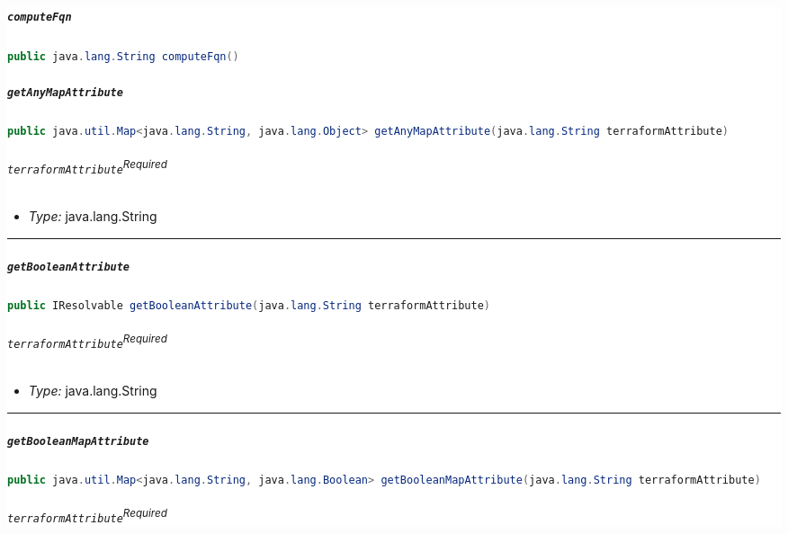 
##### `computeFqn` <a name="computeFqn" id="@cdktf/provider-hcp.dataHcpWaypointAddOn.DataHcpWaypointAddOnOutputValuesOutputReference.computeFqn"></a>

```java
public java.lang.String computeFqn()
```

##### `getAnyMapAttribute` <a name="getAnyMapAttribute" id="@cdktf/provider-hcp.dataHcpWaypointAddOn.DataHcpWaypointAddOnOutputValuesOutputReference.getAnyMapAttribute"></a>

```java
public java.util.Map<java.lang.String, java.lang.Object> getAnyMapAttribute(java.lang.String terraformAttribute)
```

###### `terraformAttribute`<sup>Required</sup> <a name="terraformAttribute" id="@cdktf/provider-hcp.dataHcpWaypointAddOn.DataHcpWaypointAddOnOutputValuesOutputReference.getAnyMapAttribute.parameter.terraformAttribute"></a>

- *Type:* java.lang.String

---

##### `getBooleanAttribute` <a name="getBooleanAttribute" id="@cdktf/provider-hcp.dataHcpWaypointAddOn.DataHcpWaypointAddOnOutputValuesOutputReference.getBooleanAttribute"></a>

```java
public IResolvable getBooleanAttribute(java.lang.String terraformAttribute)
```

###### `terraformAttribute`<sup>Required</sup> <a name="terraformAttribute" id="@cdktf/provider-hcp.dataHcpWaypointAddOn.DataHcpWaypointAddOnOutputValuesOutputReference.getBooleanAttribute.parameter.terraformAttribute"></a>

- *Type:* java.lang.String

---

##### `getBooleanMapAttribute` <a name="getBooleanMapAttribute" id="@cdktf/provider-hcp.dataHcpWaypointAddOn.DataHcpWaypointAddOnOutputValuesOutputReference.getBooleanMapAttribute"></a>

```java
public java.util.Map<java.lang.String, java.lang.Boolean> getBooleanMapAttribute(java.lang.String terraformAttribute)
```

###### `terraformAttribute`<sup>Required</sup> <a name="terraformAttribute" id="@cdktf/provider-hcp.dataHcpWaypointAddOn.DataHcpWaypointAddOnOutputValuesOutputReference.getBooleanMapAttribute.parameter.terraformAttribute"></a>

